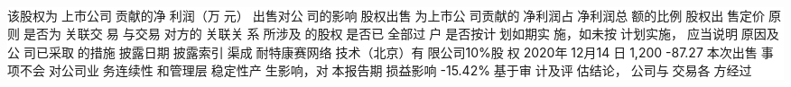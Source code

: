 该股权为
上市公司
贡献的净
利润（万
元）
出售对公
司的影响
股权出售
为上市公
司贡献的
净利润占
净利润总
额的比例
股权出
售定价
原则
是否为
关联交
易
与交易
对方的
关联关
系
所涉及
的股权
是否已
全部过
户
是否按计
划如期实
施，如未按
计划实施，
应当说明
原因及公
司已采取
的措施
披露日期
披露索引
渠成
耐特康赛网络
技术（北京）有
限公司10%股
权
2020年
12月14
日
1,200
-87.27
本次出售
事项不会
对公司业
务连续性
和管理层
稳定性产
生影响，对
本报告期
损益影响
-15.42%
基于审
计及评
估结论，
公司与
交易各
方经过